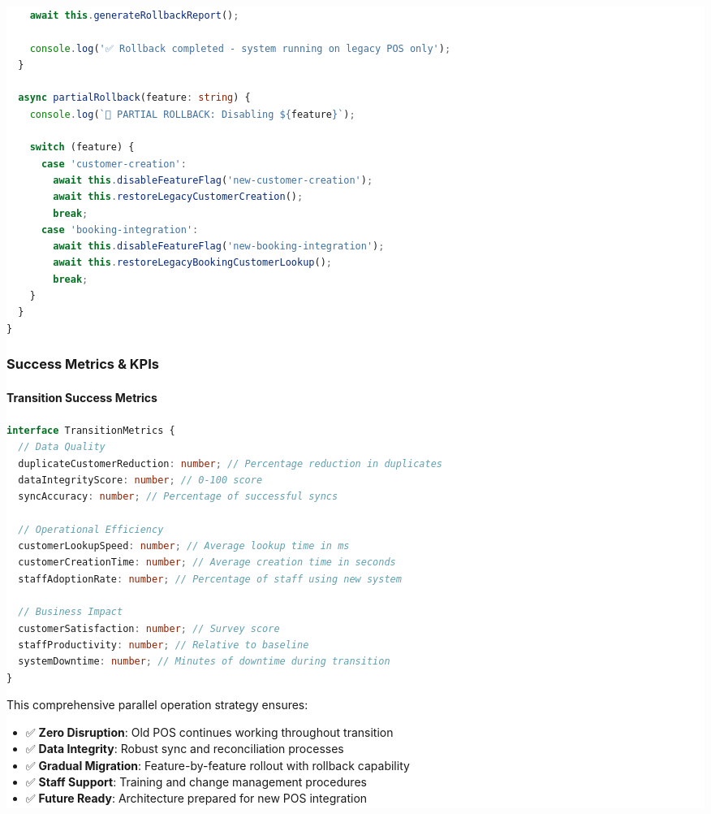 ```typescript
    await this.generateRollbackReport();
    
    console.log('✅ Rollback completed - system running on legacy POS only');
  }

  async partialRollback(feature: string) {
    console.log(`🔄 PARTIAL ROLLBACK: Disabling ${feature}`);
    
    switch (feature) {
      case 'customer-creation':
        await this.disableFeatureFlag('new-customer-creation');
        await this.restoreLegacyCustomerCreation();
        break;
      case 'booking-integration':
        await this.disableFeatureFlag('new-booking-integration');
        await this.restoreLegacyBookingCustomerLookup();
        break;
    }
  }
}
```

### Success Metrics & KPIs

#### Transition Success Metrics

```typescript
interface TransitionMetrics {
  // Data Quality
  duplicateCustomerReduction: number; // Percentage reduction in duplicates
  dataIntegrityScore: number; // 0-100 score
  syncAccuracy: number; // Percentage of successful syncs
  
  // Operational Efficiency
  customerLookupSpeed: number; // Average lookup time in ms
  customerCreationTime: number; // Average creation time in seconds
  staffAdoptionRate: number; // Percentage of staff using new system
  
  // Business Impact
  customerSatisfaction: number; // Survey score
  staffProductivity: number; // Relative to baseline
  systemDowntime: number; // Minutes of downtime during transition
}
```

This comprehensive parallel operation strategy ensures:
- ✅ **Zero Disruption**: Old POS continues working throughout transition
- ✅ **Data Integrity**: Robust sync and reconciliation processes
- ✅ **Gradual Migration**: Feature-by-feature rollout with rollback capability
- ✅ **Staff Support**: Training and change management procedures
- ✅ **Future Ready**: Architecture prepared for new POS integration
